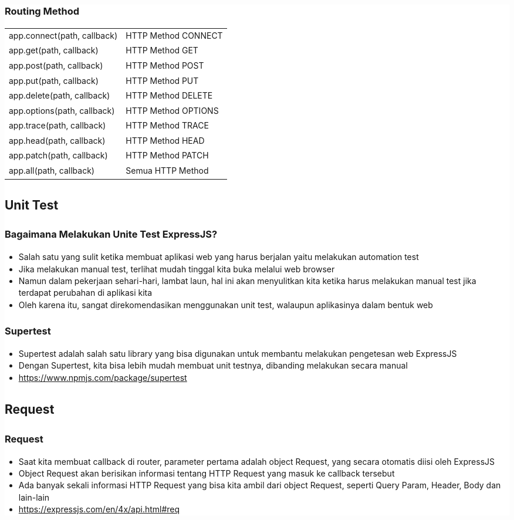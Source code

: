 ### Routing Method

|                             |                     |
| --------------------------- | ------------------- |
| app.connect(path, callback) | HTTP Method CONNECT |
| app.get(path, callback)     | HTTP Method GET     |
| app.post(path, callback)    | HTTP Method POST    |
| app.put(path, callback)     | HTTP Method PUT     |
| app.delete(path, callback)  | HTTP Method DELETE  |
| app.options(path, callback) | HTTP Method OPTIONS |
| app.trace(path, callback)   | HTTP Method TRACE   |
| app.head(path, callback)    | HTTP Method HEAD    |
| app.patch(path, callback)   | HTTP Method PATCH   |
| app.all(path, callback)     | Semua HTTP Method   |

## Unit Test

### Bagaimana Melakukan Unite Test ExpressJS?

- Salah satu yang sulit ketika membuat aplikasi web yang harus berjalan yaitu melakukan automation test
- Jika melakukan manual test, terlihat mudah tinggal kita buka melalui web browser
- Namun dalam pekerjaan sehari-hari, lambat laun, hal ini akan menyulitkan kita ketika harus melakukan manual test jika terdapat perubahan di aplikasi kita
- Oleh karena itu, sangat direkomendasikan menggunakan unit test, walaupun aplikasinya dalam bentuk web

### Supertest

- Supertest adalah salah satu library yang bisa digunakan untuk membantu melakukan pengetesan web ExpressJS
- Dengan Supertest, kita bisa lebih mudah membuat unit testnya, dibanding melakukan secara manual
- https://www.npmjs.com/package/supertest

## Request

### Request

- Saat kita membuat callback di router, parameter pertama adalah object Request, yang secara otomatis diisi oleh ExpressJS
- Object Request akan berisikan informasi tentang HTTP Request yang masuk ke callback tersebut
- Ada banyak sekali informasi HTTP Request yang bisa kita ambil dari object Request, seperti Query Param, Header, Body dan lain-lain
- https://expressjs.com/en/4x/api.html#req
